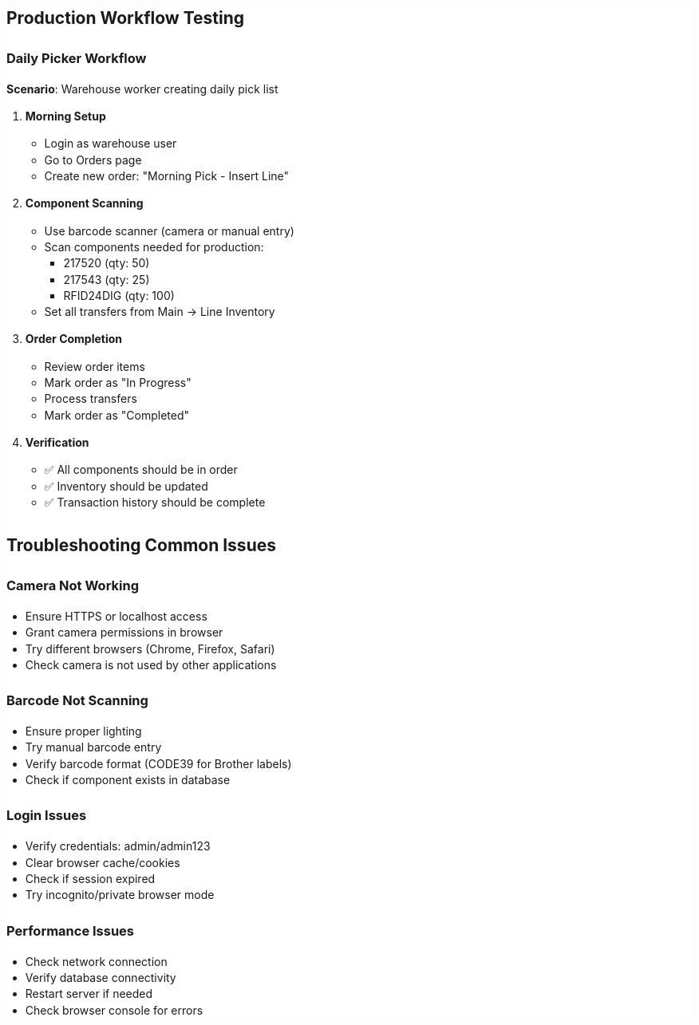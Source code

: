 ## Production Workflow Testing

### Daily Picker Workflow
**Scenario**: Warehouse worker creating daily pick list

1. **Morning Setup**
   - Login as warehouse user
   - Go to Orders page
   - Create new order: "Morning Pick - Insert Line"

2. **Component Scanning**
   - Use barcode scanner (camera or manual entry)
   - Scan components needed for production:
     - 217520 (qty: 50)
     - 217543 (qty: 25) 
     - RFID24DIG (qty: 100)
   - Set all transfers from Main → Line Inventory

3. **Order Completion**
   - Review order items
   - Mark order as "In Progress"
   - Process transfers
   - Mark order as "Completed"

4. **Verification**
   - ✅ All components should be in order
   - ✅ Inventory should be updated
   - ✅ Transaction history should be complete

## Troubleshooting Common Issues

### Camera Not Working
- Ensure HTTPS or localhost access
- Grant camera permissions in browser
- Try different browsers (Chrome, Firefox, Safari)
- Check camera is not used by other applications

### Barcode Not Scanning
- Ensure proper lighting
- Try manual barcode entry
- Verify barcode format (CODE39 for Brother labels)
- Check if component exists in database

### Login Issues
- Verify credentials: admin/admin123
- Clear browser cache/cookies
- Check if session expired
- Try incognito/private browser mode

### Performance Issues
- Check network connection
- Verify database connectivity
- Restart server if needed
- Check browser console for errors
